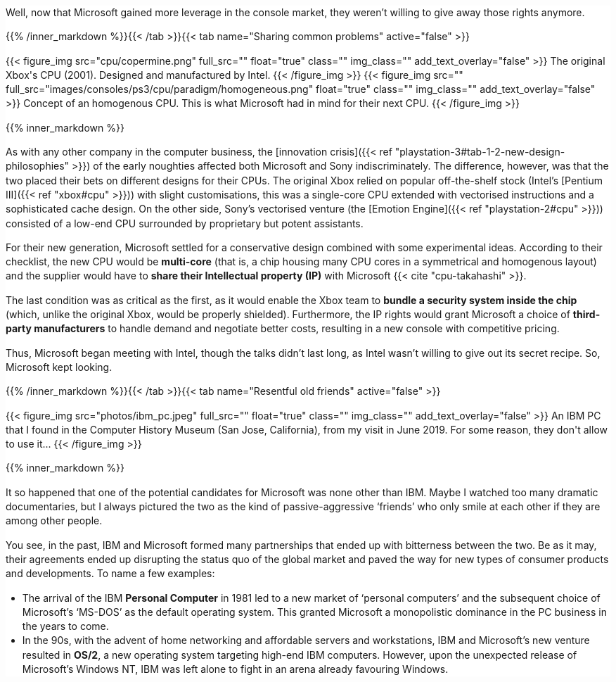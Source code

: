 Well, now that Microsoft gained more leverage in the console market, they weren’t willing to give away those rights anymore.

{{% /inner_markdown %}}{{< /tab >}}{{< tab name="Sharing common problems" active="false" >}}

{{< figure_img src="cpu/copermine.png" full_src="" float="true" class="" img_class="" add_text_overlay="false" >}}
The original Xbox's CPU (2001). Designed and manufactured by Intel.
{{< /figure_img >}}
{{< figure_img src="" full_src="images/consoles/ps3/cpu/paradigm/homogeneous.png" float="true" class="" img_class="" add_text_overlay="false" >}}
Concept of an homogenous CPU. This is what Microsoft had in mind for their next CPU.
{{< /figure_img >}}

{{% inner_markdown %}}

As with any other company in the computer business, the [innovation crisis]({{< ref "playstation-3#tab-1-2-new-design-philosophies" >}}) of the early noughties affected both Microsoft and Sony indiscriminately. The difference, however, was that the two placed their bets on different designs for their CPUs. The original Xbox relied on popular off-the-shelf stock (Intel’s [Pentium III]({{< ref "xbox#cpu" >}})) with slight customisations, this was a single-core CPU extended with vectorised instructions and a sophisticated cache design. On the other side, Sony’s vectorised venture (the [Emotion Engine]({{< ref "playstation-2#cpu" >}})) consisted of a low-end CPU surrounded by proprietary but potent assistants.

For their new generation, Microsoft settled for a conservative design combined with some experimental ideas. According to their checklist, the new CPU would be **multi-core** (that is, a chip housing many CPU cores in a symmetrical and homogenous layout) and the supplier would have to **share their Intellectual property (IP)** with Microsoft {{< cite "cpu-takahashi" >}}.

The last condition was as critical as the first, as it would enable the Xbox team to **bundle a security system inside the chip** (which, unlike the original Xbox, would be properly shielded). Furthermore, the IP rights would grant Microsoft a choice of **third-party manufacturers** to handle demand and negotiate better costs, resulting in a new console with competitive pricing.

Thus, Microsoft began meeting with Intel, though the talks didn’t last long, as Intel wasn’t willing to give out its secret recipe. So, Microsoft kept looking.

{{% /inner_markdown %}}{{< /tab >}}{{< tab name="Resentful old friends" active="false" >}}

{{< figure_img src="photos/ibm_pc.jpeg" full_src="" float="true" class="" img_class="" add_text_overlay="false" >}}
An IBM PC that I found in the Computer History Museum (San Jose, California), from my visit in June 2019. For some reason, they don't allow to use it...
{{< /figure_img >}}

{{% inner_markdown %}}

It so happened that one of the potential candidates for Microsoft was none other than IBM. Maybe I watched too many dramatic documentaries, but I always pictured the two as the kind of passive-aggressive ‘friends’ who only smile at each other if they are among other people.

You see, in the past, IBM and Microsoft formed many partnerships that ended up with bitterness between the two. Be as it may, their agreements ended up disrupting the status quo of the global market and paved the way for new types of consumer products and developments. To name a few examples:

-   The arrival of the IBM **Personal Computer** in 1981 led to a new market of ‘personal computers’ and the subsequent choice of Microsoft’s ‘MS-DOS’ as the default operating system. This granted Microsoft a monopolistic dominance in the PC business in the years to come.
-   In the 90s, with the advent of home networking and affordable servers and workstations, IBM and Microsoft’s new venture resulted in **OS/2**, a new operating system targeting high-end IBM computers. However, upon the unexpected release of Microsoft’s Windows NT, IBM was left alone to fight in an arena already favouring Windows.
